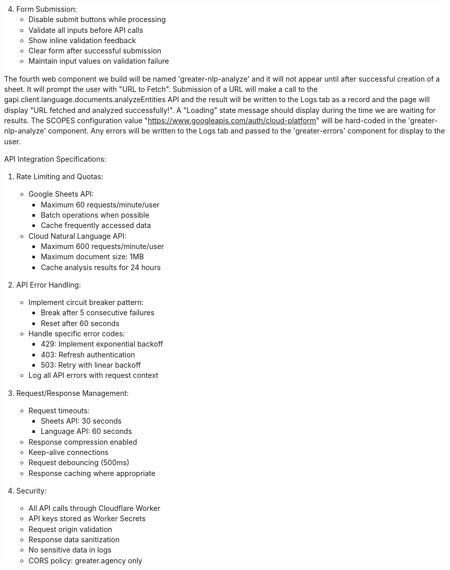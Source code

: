 4. Form Submission:
   - Disable submit buttons while processing
   - Validate all inputs before API calls
   - Show inline validation feedback
   - Clear form after successful submission
   - Maintain input values on validation failure

The fourth web component we build will be named 'greater-nlp-analyze' and it will not appear until after successful creation of a sheet. It will prompt the user with "URL to Fetch". Submission of a URL will make a call to the gapi.client.language.documents.analyzeEntities API and the result will be written to the Logs tab as a record and the page will display "URL fetched and analyzed successfully!". A "Loading" state message should display during the time we are waiting for results. The SCOPES configuration value "https://www.googleapis.com/auth/cloud-platform" will be hard-coded in the 'greater-nlp-analyze' component. Any errors will be written to the Logs tab and passed to the 'greater-errors' component for display to the user.

API Integration Specifications:
1. Rate Limiting and Quotas:
   - Google Sheets API:
     * Maximum 60 requests/minute/user
     * Batch operations when possible
     * Cache frequently accessed data
   - Cloud Natural Language API:
     * Maximum 600 requests/minute/user
     * Maximum document size: 1MB
     * Cache analysis results for 24 hours

2. API Error Handling:
   - Implement circuit breaker pattern:
     * Break after 5 consecutive failures
     * Reset after 60 seconds
   - Handle specific error codes:
     * 429: Implement exponential backoff
     * 403: Refresh authentication
     * 503: Retry with linear backoff
   - Log all API errors with request context

3. Request/Response Management:
   - Request timeouts:
     * Sheets API: 30 seconds
     * Language API: 60 seconds
   - Response compression enabled
   - Keep-alive connections
   - Request debouncing (500ms)
   - Response caching where appropriate

4. Security:
   - All API calls through Cloudflare Worker
   - API keys stored as Worker Secrets
   - Request origin validation
   - Response data sanitization
   - No sensitive data in logs
   - CORS policy: greater.agency only
